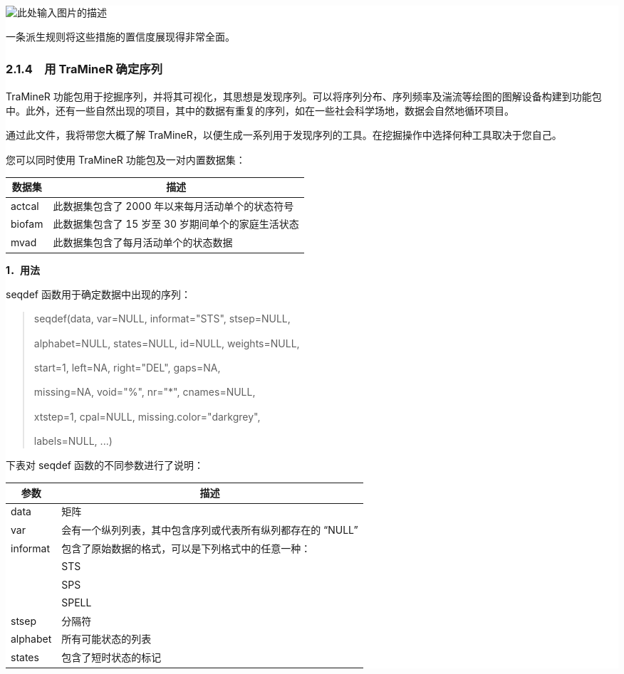 ![此处输入图片的描述](https://dn-anything-about-doc.qbox.me/document-uid276733labid3227timestamp1499927890323.png/wm)

一条派生规则将这些措施的置信度展现得非常全面。

### 2.1.4　用 TraMineR 确定序列

TraMineR 功能包用于挖掘序列，并将其可视化，其思想是发现序列。可以将序列分布、序列频率及湍流等绘图的图解设备构建到功能包中。此外，还有一些自然出现的项目，其中的数据有重复的序列，如在一些社会科学场地，数据会自然地循环项目。

通过此文件，我将带您大概了解 TraMineR，以便生成一系列用于发现序列的工具。在挖掘操作中选择何种工具取决于您自己。

您可以同时使用 TraMineR 功能包及一对内置数据集：

| 数据集    | 描述                            |
| ------ | ----------------------------- |
| actcal | 此数据集包含了 2000 年以来每月活动单个的状态符号   |
| biofam | 此数据集包含了 15 岁至 30 岁期间单个的家庭生活状态 |
| mvad   | 此数据集包含了每月活动单个的状态数据            |

**1．用法**

seqdef 函数用于确定数据中出现的序列：

> seqdef(data, var=NULL, informat="STS", stsep=NULL,
>
> alphabet=NULL, states=NULL, id=NULL, weights=NULL,
>
> start=1, left=NA, right="DEL", gaps=NA,
>
> missing=NA, void="%", nr="*", cnames=NULL,
>
> xtstep=1, cpal=NULL, missing.color="darkgrey",
>
> labels=NULL, ...)

下表对 seqdef 函数的不同参数进行了说明：

| 参数       | 描述                                |
| -------- | --------------------------------- |
| data     | 矩阵                                |
| var      | 会有一个纵列列表，其中包含序列或代表所有纵列都存在的 “NULL” |
| informat | 包含了原始数据的格式，可以是下列格式中的任意一种：         |
|          | STS                               |
|          | SPS                               |
|          | SPELL                             |
| stsep    | 分隔符                               |
| alphabet | 所有可能状态的列表                         |
| states   | 包含了短时状态的标记                        |
